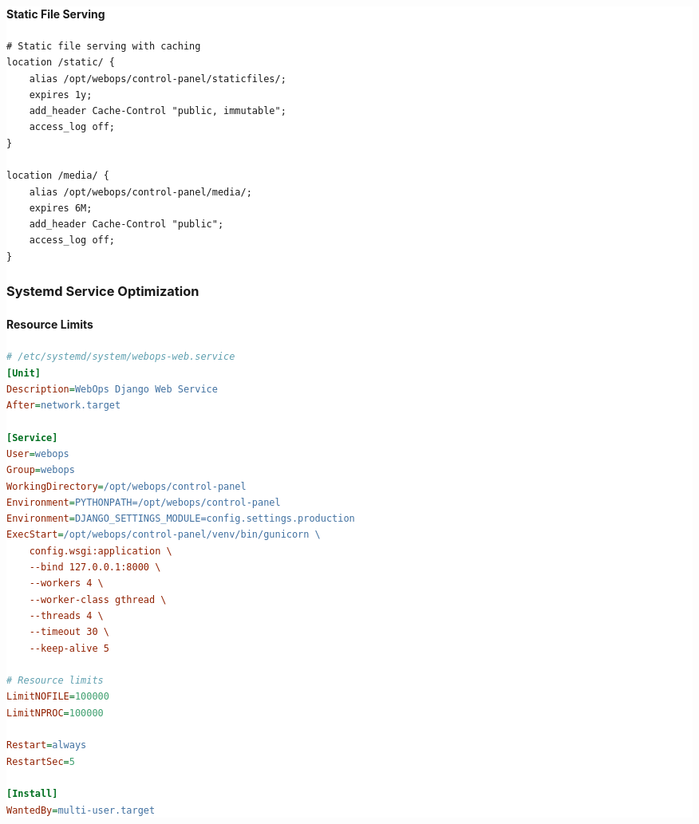 #### Static File Serving
```nginx
# Static file serving with caching
location /static/ {
    alias /opt/webops/control-panel/staticfiles/;
    expires 1y;
    add_header Cache-Control "public, immutable";
    access_log off;
}

location /media/ {
    alias /opt/webops/control-panel/media/;
    expires 6M;
    add_header Cache-Control "public";
    access_log off;
}
```

### Systemd Service Optimization

#### Resource Limits
```ini
# /etc/systemd/system/webops-web.service
[Unit]
Description=WebOps Django Web Service
After=network.target

[Service]
User=webops
Group=webops
WorkingDirectory=/opt/webops/control-panel
Environment=PYTHONPATH=/opt/webops/control-panel
Environment=DJANGO_SETTINGS_MODULE=config.settings.production
ExecStart=/opt/webops/control-panel/venv/bin/gunicorn \
    config.wsgi:application \
    --bind 127.0.0.1:8000 \
    --workers 4 \
    --worker-class gthread \
    --threads 4 \
    --timeout 30 \
    --keep-alive 5

# Resource limits
LimitNOFILE=100000
LimitNPROC=100000

Restart=always
RestartSec=5

[Install]
WantedBy=multi-user.target
```
